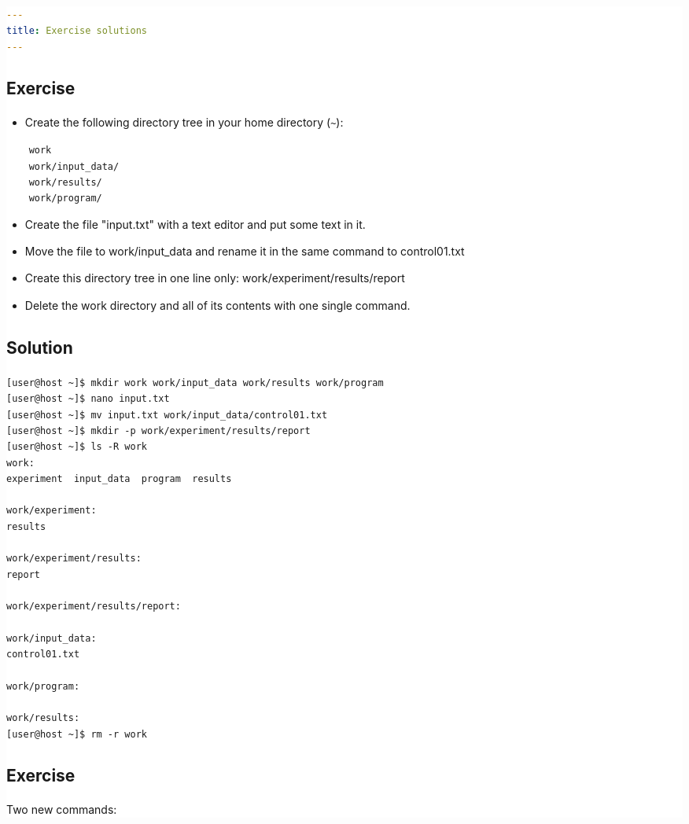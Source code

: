 ```yaml
---
title: Exercise solutions
---
```


Exercise
--------

* Create the following directory tree in your home directory (```~```):

```
    work
    work/input_data/
    work/results/
    work/program/
```

* Create the file "input.txt" with a text editor and put some text in it.

* Move the file to work/input_data and rename it in the same command to control01.txt

* Create this directory tree in one line only: work/experiment/results/report

* Delete the work directory and all of its contents with one single command.

Solution
--------

```
[user@host ~]$ mkdir work work/input_data work/results work/program
[user@host ~]$ nano input.txt
[user@host ~]$ mv input.txt work/input_data/control01.txt
[user@host ~]$ mkdir -p work/experiment/results/report
[user@host ~]$ ls -R work
work:
experiment  input_data  program  results

work/experiment:
results

work/experiment/results:
report

work/experiment/results/report:

work/input_data:
control01.txt

work/program:

work/results:
[user@host ~]$ rm -r work
```

Exercise
--------
Two new commands:
